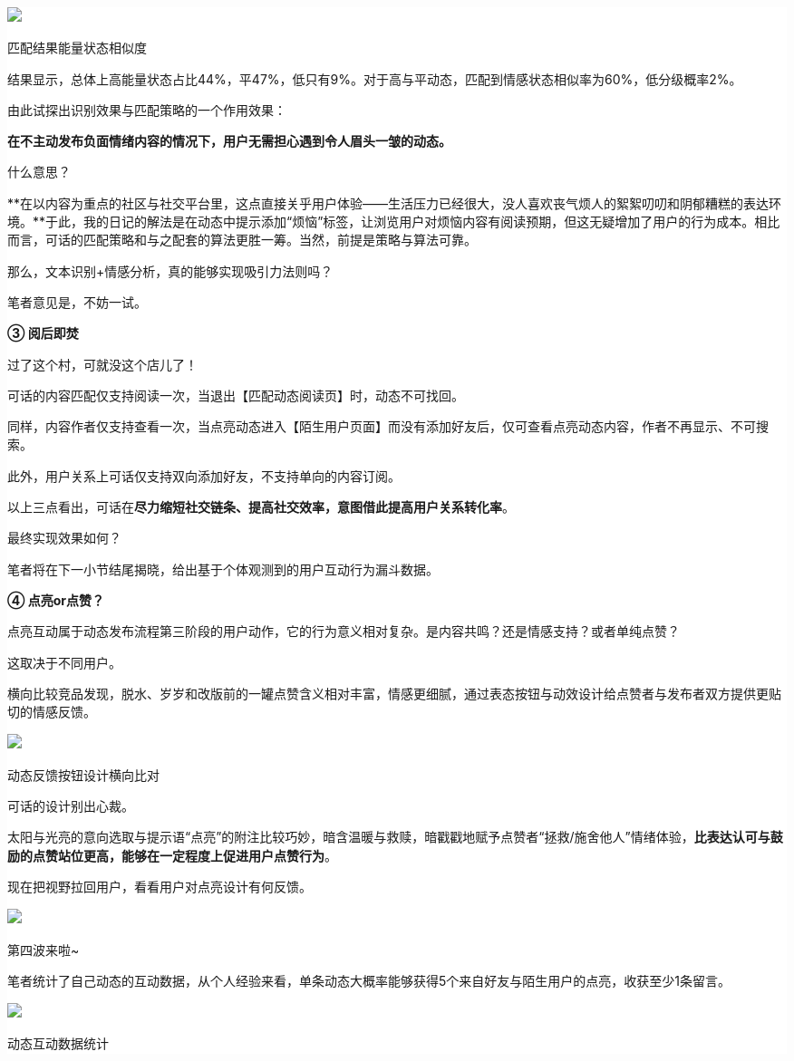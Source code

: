 ![](https://image.woshipm.com/2023/06/17/2434a252-0d06-11ee-b17c-00163e0b5ff3.png)

匹配结果能量状态相似度

结果显示，总体上高能量状态占比44%，平47%，低只有9%。对于高与平动态，匹配到情感状态相似率为60%，低分级概率2%。

由此试探出识别效果与匹配策略的一个作用效果：

**在不主动发布负面情绪内容的情况下，用户无需担心遇到令人眉头一皱的动态。**

什么意思？

**在以内容为重点的社区与社交平台里，这点直接关乎用户体验——生活压力已经很大，没人喜欢丧气烦人的絮絮叨叨和阴郁糟糕的表达环境。**于此，我的日记的解法是在动态中提示添加“烦恼”标签，让浏览用户对烦恼内容有阅读预期，但这无疑增加了用户的行为成本。相比而言，可话的匹配策略和与之配套的算法更胜一筹。当然，前提是策略与算法可靠。

那么，文本识别+情感分析，真的能够实现吸引力法则吗？

笔者意见是，不妨一试。

**③ 阅后即焚**

过了这个村，可就没这个店儿了！

可话的内容匹配仅支持阅读一次，当退出【匹配动态阅读页】时，动态不可找回。

同样，内容作者仅支持查看一次，当点亮动态进入【陌生用户页面】而没有添加好友后，仅可查看点亮动态内容，作者不再显示、不可搜索。

此外，用户关系上可话仅支持双向添加好友，不支持单向的内容订阅。

以上三点看出，可话在**尽力缩短社交链条、提高社交效率，意图借此提高用户关系转化率**。

最终实现效果如何？

笔者将在下一小节结尾揭晓，给出基于个体观测到的用户互动行为漏斗数据。

**④ 点亮or点赞？**

点亮互动属于动态发布流程第三阶段的用户动作，它的行为意义相对复杂。是内容共鸣？还是情感支持？或者单纯点赞？

这取决于不同用户。

横向比较竞品发现，脱水、岁岁和改版前的一罐点赞含义相对丰富，情感更细腻，通过表态按钮与动效设计给点赞者与发布者双方提供更贴切的情感反馈。

![](https://image.woshipm.com/2023/06/17/852433de-0d06-11ee-a144-00163e0b5ff3.png)

动态反馈按钮设计横向比对

可话的设计别出心裁。

太阳与光亮的意向选取与提示语“点亮”的附注比较巧妙，暗含温暖与救赎，暗戳戳地赋予点赞者“拯救/施舍他人”情绪体验，**比表达认可与鼓励的点赞站位更高，能够在一定程度上促进用户点赞行为**。

现在把视野拉回用户，看看用户对点亮设计有何反馈。

![](https://image.woshipm.com/2023/06/17/97cc4b84-0d06-11ee-bf3b-00163e0b5ff3.png)

第四波来啦~

笔者统计了自己动态的互动数据，从个人经验来看，单条动态大概率能够获得5个来自好友与陌生用户的点亮，收获至少1条留言。

![](https://image.woshipm.com/2023/06/17/a744d220-0d06-11ee-a434-00163e0b5ff3.png)

动态互动数据统计
